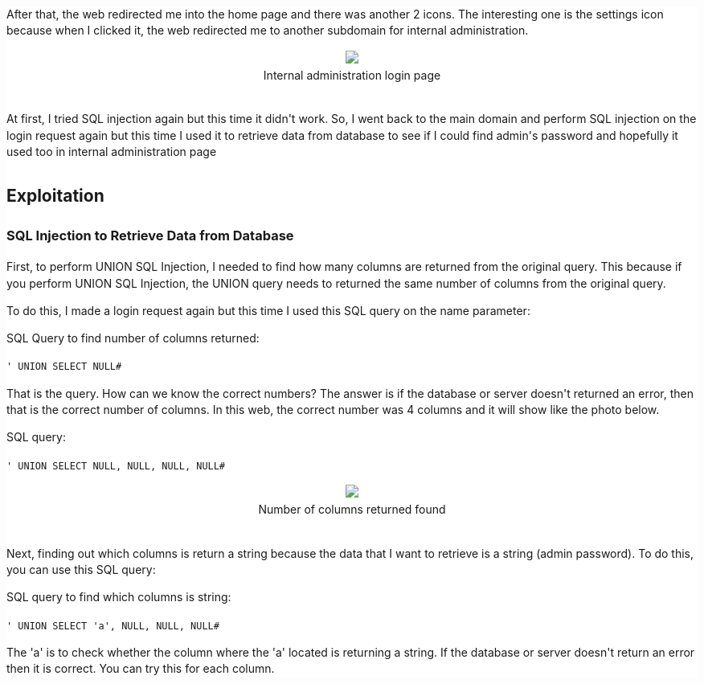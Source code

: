 After that, the web redirected me into the home page and there was another 2 icons. The interesting one is the settings icon because when I clicked it, the web redirected me to another subdomain for internal administration.

<div align="center">
  <img src="https://github.com/user-attachments/assets/a39801de-e4bc-4d10-aa25-1a654d0bd55e">
</div>
<div align="center">
Internal administration login page
</div>
</br>

At first, I tried SQL injection again but this time it didn't work. So, I went back to the main domain and perform SQL injection on the login request again but this time I used it to retrieve data from database to see if I could find admin's password and hopefully it used too in internal administration page

## Exploitation

### SQL Injection to Retrieve Data from Database

First, to perform UNION SQL Injection, I needed to find how many columns are returned from the original query. This because if you perform UNION SQL Injection, the UNION query needs to returned the same number of columns from the original query.

To do this, I made a login request again but this time I used this SQL query on the name parameter:

SQL Query to find number of columns returned:

    ' UNION SELECT NULL#

That is the query. How can we know the correct numbers? The answer is if the database or server doesn't returned an error, then that is the correct number of columns. In this web, the correct number was 4 columns and it will show like the photo below.

SQL query:

    ' UNION SELECT NULL, NULL, NULL, NULL#

<div align="center">
  <img src="https://github.com/user-attachments/assets/625d8f20-6d5b-46ca-99e6-08576d848787">
</div>
<div align="center">
Number of columns returned found
</div>
</br>

Next, finding out which columns is return a string because the data that I want to retrieve is a string (admin password). To do this, you can use this SQL query:

SQL query to find which columns is string:

    ' UNION SELECT 'a', NULL, NULL, NULL#

The 'a' is to check whether the column where the 'a' located is returning a string. If the database or server doesn't return an error then it is correct. You can try this for each column. 
